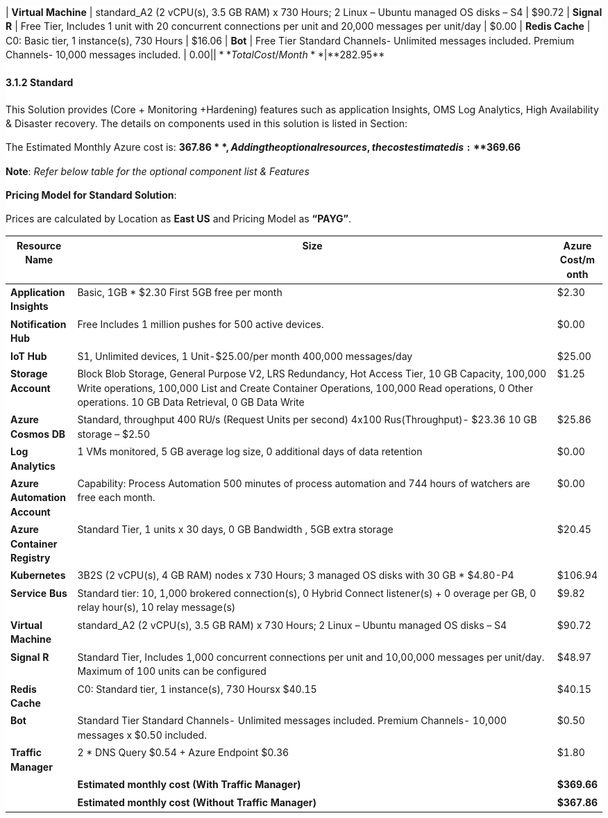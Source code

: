 | **Virtual Machine**   | standard_A2 (2 vCPU(s), 3.5 GB RAM) x 730 Hours; 2 Linux – Ubuntu managed OS disks – S4      | $90.72
| **Signal R**   | Free Tier, Includes 1 unit with 20 concurrent connections per unit and 20,000 messages per unit/day      | $0.00
| **Redis Cache**   | C0: Basic tier, 1 instance(s), 730 Hours      | $16.06
| **Bot**   | Free Tier  Standard Channels- Unlimited messages included.  Premium Channels- 10,000 messages included.      | $0.00
|           |    **Total Cost/Month**     | **$282.95** 


#### 3.1.2 Standard

This Solution provides (Core + Monitoring +Hardening) features such as application Insights, OMS Log Analytics, High Availability & Disaster recovery. The details on components used in this solution is listed in Section: 

The Estimated Monthly Azure cost is: **$367.86**, Adding the optional resources, the cost estimated is: **$369.66**

**Note**: *Refer below table for the optional component list & Features*

**Pricing Model for Standard Solution**:

Prices are calculated by Location as **East US** and Pricing Model as **“PAYG”**.


| **Resource Name**               | **Size**              | **Azure Cost/month**                                                                        
| -------------              | -------------                  | --------------------                                                                                                  
| **Application Insights**       | Basic, 1GB * $2.30 First 5GB free per month          | $2.30  
| **Notification Hub**   | Free Includes 1 million pushes for 500 active devices.     | $0.00  
| **IoT Hub**        | S1, Unlimited devices, 1 Unit-$25.00/per month 400,000 messages/day                    | $25.00    
| **Storage Account**        | Block Blob Storage, General Purpose V2, LRS Redundancy, Hot Access Tier, 10 GB Capacity, 100,000 Write operations, 100,000 List and Create Container Operations, 100,000 Read operations, 0 Other operations. 10 GB Data Retrieval, 0 GB Data Write       | $1.25   
| **Azure Cosmos DB**       | Standard, throughput 400 RU/s (Request Units per second) 4x100 Rus(Throughput)- $23.36 10 GB storage – $2.50         | $25.86  
| **Log Analytics**   | 1 VMs monitored, 5 GB average log size, 0 additional days of data retention   | $0.00  
| **Azure Automation Account**   | Capability: Process Automation 500 minutes of process automation and 744 hours of watchers are free each month.    | $0.00
| **Azure Container Registry**   | Standard Tier, 1 units x 30 days, 0 GB Bandwidth , 5GB extra storage     | $20.45
| **Kubernetes**   | 3B2S (2 vCPU(s), 4 GB RAM) nodes x 730 Hours; 3 managed OS disks with 30 GB * $4.80-P4     | $106.94
| **Service Bus**   | Standard tier: 10, 1,000 brokered connection(s), 0 Hybrid Connect listener(s) + 0 overage per GB, 0 relay hour(s), 10 relay message(s)      | $9.82
| **Virtual Machine**   | standard_A2 (2 vCPU(s), 3.5 GB RAM) x 730 Hours; 2 Linux – Ubuntu managed OS disks – S4      | $90.72
| **Signal R**   |Standard Tier, Includes 1,000 concurrent connections per unit and 10,00,000 messages per unit/day. Maximum of 100 units can be configured      | $48.97
| **Redis Cache**   | C0: Standard tier, 1 instance(s), 730 Hoursx $40.15     | $40.15
| **Bot**   | Standard Tier  Standard Channels- Unlimited messages included.  Premium Channels- 10,000 messages x $0.50 included.      | $0.50
| **Traffic Manager**   | 2 * DNS Query $0.54 + Azure Endpoint $0.36       | $1.80
|           |    **Estimated monthly cost (With Traffic Manager)**     | **$369.66** 
|           |    **Estimated monthly cost (Without Traffic Manager)**     | **$367.86** 
